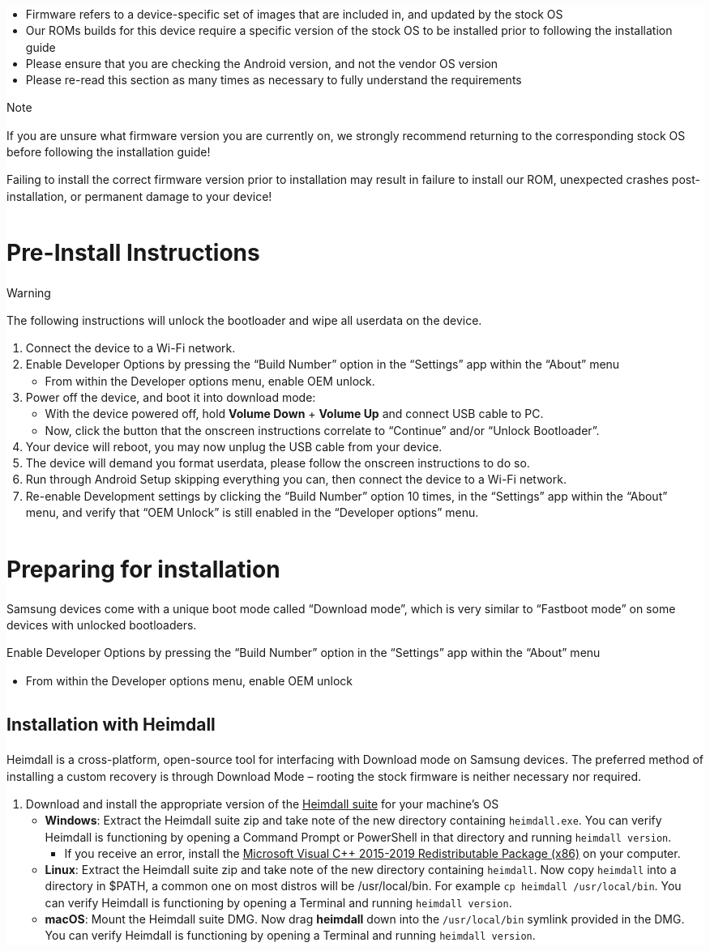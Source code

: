 * Firmware refers to a device-specific set of images that are included in, and updated by the stock OS
* Our ROMs builds for this device require a specific version of the stock OS to be installed prior to following the installation guide
* Please ensure that you are checking the Android version, and not the vendor OS version
* Please re-read this section as many times as necessary to fully understand the requirements

> [!Note]
> If you are unsure what firmware version you are currently on, we strongly recommend returning to the corresponding stock OS before following the installation guide!

Failing to install the correct firmware version prior to installation may result in failure to install our ROM, unexpected crashes post-installation, or permanent damage to your device!

# Pre-Install Instructions
> [!Warning]
> The following instructions will unlock the bootloader and wipe all userdata on the device.

1. Connect the device to a Wi-Fi network.
2. Enable Developer Options by pressing the “Build Number” option in the “Settings” app within the “About” menu
    * From within the Developer options menu, enable OEM unlock.
3. Power off the device, and boot it into download mode:
    * With the device powered off, hold **Volume Down** + **Volume Up** and connect USB cable to PC.
    * Now, click the button that the onscreen instructions correlate to “Continue” and/or “Unlock Bootloader”.
4. Your device will reboot, you may now unplug the USB cable from your device.
5. The device will demand you format userdata, please follow the onscreen instructions to do so.
6. Run through Android Setup skipping everything you can, then connect the device to a Wi-Fi network.
7. Re-enable Development settings by clicking the “Build Number” option 10 times, in the “Settings” app within the “About” menu, and verify that “OEM Unlock” is still enabled in the “Developer options” menu.

# Preparing for installation
Samsung devices come with a unique boot mode called “Download mode”, which is very similar to “Fastboot mode” on some devices with unlocked bootloaders.

Enable Developer Options by pressing the “Build Number” option in the “Settings” app within the “About” menu
* From within the Developer options menu, enable OEM unlock

## Installation with Heimdall
Heimdall is a cross-platform, open-source tool for interfacing with Download mode on Samsung devices. The preferred method of installing a custom recovery is through Download Mode – rooting the stock firmware is neither necessary nor required.

1. Download and install the appropriate version of the [Heimdall suite](https://www.androidfilehost.com/?w=files&flid=304516) for your machine’s OS
    * **Windows**: Extract the Heimdall suite zip and take note of the new directory containing `heimdall.exe`. You can verify Heimdall is functioning by opening a Command Prompt or PowerShell in that directory and running `heimdall version`.
        * If you receive an error, install the [Microsoft Visual C++ 2015-2019 Redistributable Package (x86)](https://support.microsoft.com/en-us/help/2977003/the-latest-supported-visual-c-downloads) on your computer.
    * **Linux**: Extract the Heimdall suite zip and take note of the new directory containing `heimdall`. Now copy `heimdall` into a directory in $PATH, a common one on most distros will be /usr/local/bin. For example `cp heimdall /usr/local/bin`. You can verify Heimdall is functioning by opening a Terminal and running `heimdall version`.
    * **macOS**: Mount the Heimdall suite DMG. Now drag **heimdall** down into the `/usr/local/bin` symlink provided in the DMG. You can verify Heimdall is functioning by opening a Terminal and running `heimdall version`.
